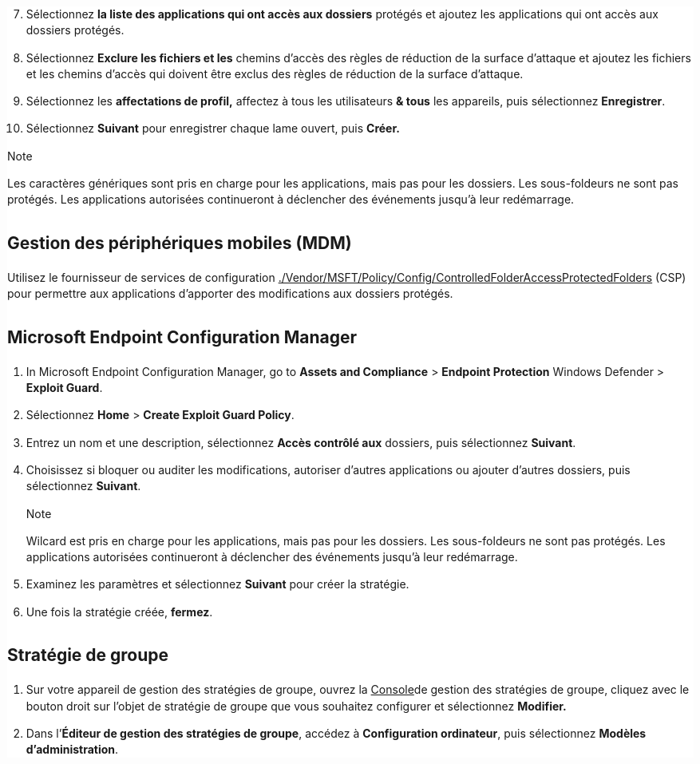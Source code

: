 7.  Sélectionnez **la liste des applications qui ont accès aux dossiers** protégés et ajoutez les applications qui ont accès aux dossiers protégés.

8.  Sélectionnez **Exclure les fichiers et les** chemins d’accès des règles de réduction de la surface d’attaque et ajoutez les fichiers et les chemins d’accès qui doivent être exclus des règles de réduction de la surface d’attaque.

9.  Sélectionnez les **affectations de profil,** affectez à tous les utilisateurs **& tous** les appareils, puis sélectionnez **Enregistrer**.

10.  Sélectionnez **Suivant** pour enregistrer chaque lame ouvert, puis **Créer.**

   > [!NOTE]
   > Les caractères génériques sont pris en charge pour les applications, mais pas pour les dossiers. Les sous-foldeurs ne sont pas protégés. Les applications autorisées continueront à déclencher des événements jusqu’à leur redémarrage.

## <a name="mobile-device-management-mdm"></a>Gestion des périphériques mobiles (MDM)

Utilisez le fournisseur de services de configuration [./Vendor/MSFT/Policy/Config/ControlledFolderAccessProtectedFolders](/windows/client-management/mdm/policy-csp-defender#defender-controlledfolderaccessprotectedfolders) (CSP) pour permettre aux applications d’apporter des modifications aux dossiers protégés.

## <a name="microsoft-endpoint-configuration-manager"></a>Microsoft Endpoint Configuration Manager

1. In Microsoft Endpoint Configuration Manager, go to **Assets and Compliance**  >  **Endpoint Protection** Windows Defender  >  **Exploit Guard**.

2. Sélectionnez **Home**  >  **Create Exploit Guard Policy**.

3. Entrez un nom et une description, sélectionnez **Accès contrôlé aux** dossiers, puis sélectionnez **Suivant**.

4. Choisissez si bloquer ou auditer les modifications, autoriser d’autres applications ou ajouter d’autres dossiers, puis sélectionnez **Suivant**.
   > [!NOTE]
   > Wilcard est pris en charge pour les applications, mais pas pour les dossiers. Les sous-foldeurs ne sont pas protégés. Les applications autorisées continueront à déclencher des événements jusqu’à leur redémarrage.

5. Examinez les paramètres et sélectionnez **Suivant** pour créer la stratégie.

6. Une fois la stratégie créée, **fermez**.

## <a name="group-policy"></a>Stratégie de groupe

1. Sur votre appareil de gestion des stratégies de groupe, ouvrez la [Console](https://technet.microsoft.com/library/cc731212.aspx)de gestion des stratégies de groupe, cliquez avec le bouton droit sur l’objet de stratégie de groupe que vous souhaitez configurer et sélectionnez **Modifier.**

2. Dans l’**Éditeur de gestion des stratégies de groupe**, accédez à **Configuration ordinateur**, puis sélectionnez **Modèles d’administration**.
